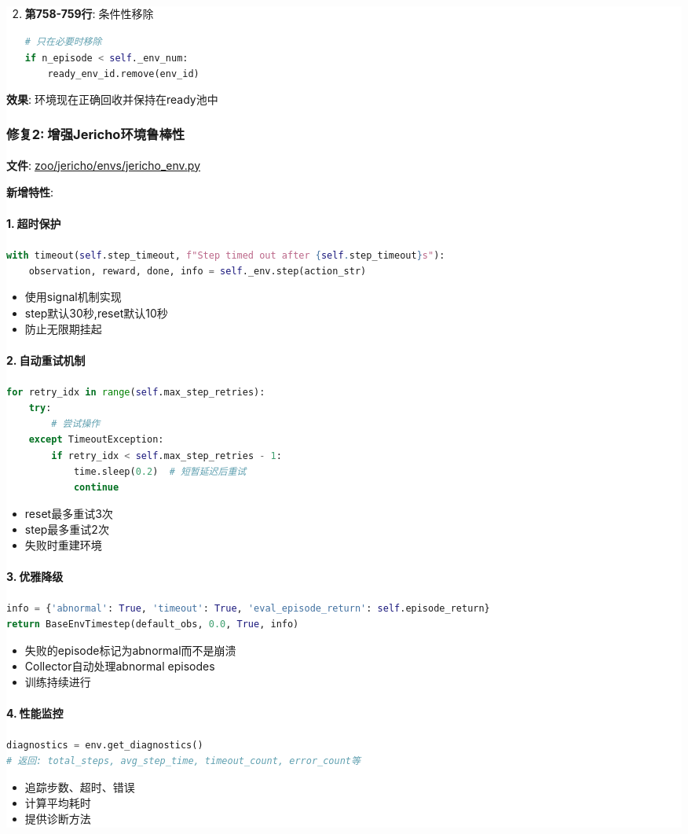 2. **第758-759行**: 条件性移除
   ```python
   # 只在必要时移除
   if n_episode < self._env_num:
       ready_env_id.remove(env_id)
   ```

**效果**: 环境现在正确回收并保持在ready池中

### 修复2: 增强Jericho环境鲁棒性

**文件**: [zoo/jericho/envs/jericho_env.py](envs/jericho_env.py)

**新增特性**:

#### 1. 超时保护
```python
with timeout(self.step_timeout, f"Step timed out after {self.step_timeout}s"):
    observation, reward, done, info = self._env.step(action_str)
```
- 使用signal机制实现
- step默认30秒,reset默认10秒
- 防止无限期挂起

#### 2. 自动重试机制
```python
for retry_idx in range(self.max_step_retries):
    try:
        # 尝试操作
    except TimeoutException:
        if retry_idx < self.max_step_retries - 1:
            time.sleep(0.2)  # 短暂延迟后重试
            continue
```
- reset最多重试3次
- step最多重试2次
- 失败时重建环境

#### 3. 优雅降级
```python
info = {'abnormal': True, 'timeout': True, 'eval_episode_return': self.episode_return}
return BaseEnvTimestep(default_obs, 0.0, True, info)
```
- 失败的episode标记为abnormal而不是崩溃
- Collector自动处理abnormal episodes
- 训练持续进行

#### 4. 性能监控
```python
diagnostics = env.get_diagnostics()
# 返回: total_steps, avg_step_time, timeout_count, error_count等
```
- 追踪步数、超时、错误
- 计算平均耗时
- 提供诊断方法
